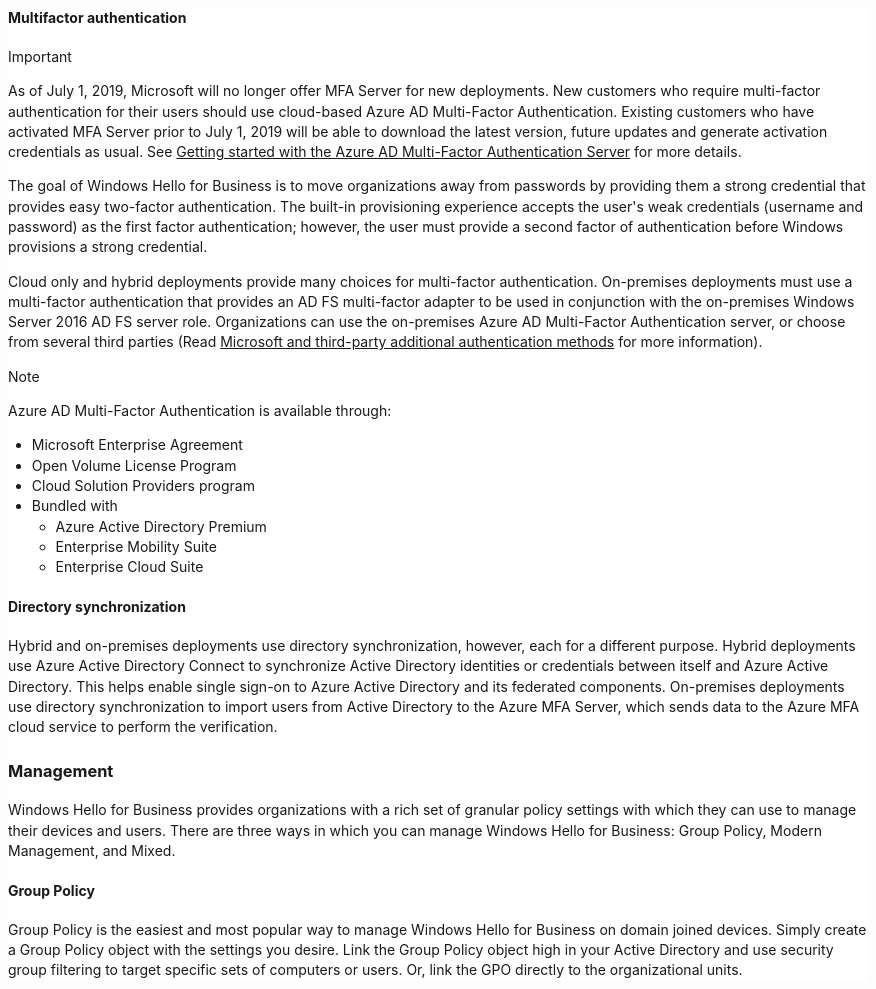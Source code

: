 #### Multifactor authentication

> [!IMPORTANT]
> As of July 1, 2019, Microsoft will no longer offer MFA Server for new deployments. New customers who require multi-factor authentication for their users should use cloud-based Azure AD Multi-Factor Authentication. Existing customers who have activated MFA Server prior to July 1, 2019 will be able to download the latest version, future updates and generate activation credentials as usual. See [Getting started with the Azure AD Multi-Factor Authentication Server](/azure/active-directory/authentication/howto-mfaserver-deploy) for more details.

The goal of Windows Hello for Business is to move organizations away from passwords by providing them a strong credential that provides easy two-factor authentication.  The built-in provisioning experience accepts the user's weak credentials (username and password) as the first factor authentication; however, the user must provide a second factor of authentication before Windows provisions a strong credential.  

Cloud only and hybrid deployments provide many choices for multi-factor authentication.  On-premises deployments must use a multi-factor authentication that provides an AD FS multi-factor adapter to be used in conjunction with the on-premises Windows Server 2016 AD FS server role. Organizations can use the on-premises Azure AD Multi-Factor Authentication server, or choose from several third parties (Read [Microsoft and third-party additional authentication methods](/windows-server/identity/ad-fs/operations/configure-additional-authentication-methods-for-ad-fs#microsoft-and-third-party-additional-authentication-methods) for more information).
> [!NOTE]
> Azure AD Multi-Factor Authentication is available through:
> * Microsoft Enterprise Agreement
> * Open Volume License Program
> * Cloud Solution Providers program
> * Bundled with
>    * Azure Active Directory Premium
>    * Enterprise Mobility Suite
>    * Enterprise Cloud Suite

#### Directory synchronization

Hybrid and on-premises deployments use directory synchronization, however, each for a different purpose.  Hybrid deployments use Azure Active Directory Connect to synchronize Active Directory identities or credentials between itself and Azure Active Directory. This helps enable single sign-on to Azure Active Directory and its federated components. On-premises deployments use directory synchronization to import users from Active Directory to the Azure MFA Server, which sends data to the Azure MFA cloud service to perform the verification.

### Management

Windows Hello for Business provides organizations with a rich set of granular policy settings with which they can use to manage their devices and users.  There are three ways in which you can manage Windows Hello for Business: Group Policy, Modern Management, and Mixed.

#### Group Policy

Group Policy is the easiest and most popular way to manage Windows Hello for Business on domain joined devices.  Simply create a Group Policy object with the settings you desire. Link the Group Policy object high in your Active Directory and use security group filtering to target specific sets of computers or users.  Or, link the GPO directly to the organizational units.  
